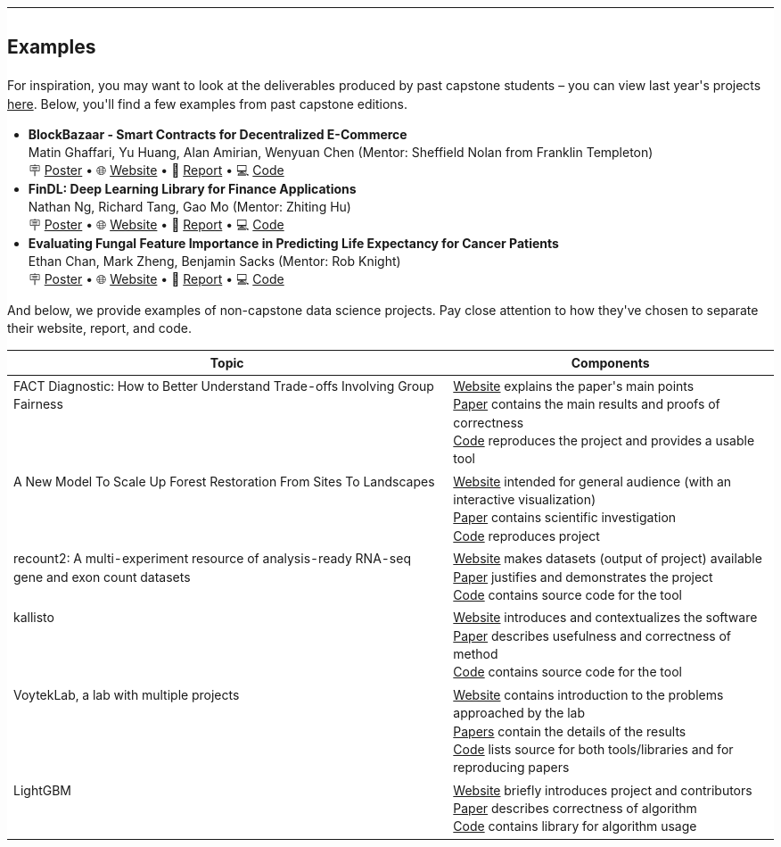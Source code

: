 

---

## Examples

For inspiration, you may want to look at the deliverables produced by past capstone students – you can view last year's projects [here](https://dsc-capstone.org/showcase-24). Below, you'll find a few examples from past capstone editions.

- **BlockBazaar - Smart Contracts for Decentralized E-Commerce**<br>
  Matin Ghaffari, Yu Huang, Alan Amirian, Wenyuan Chen (Mentor: Sheffield Nolan from Franklin Templeton)<br>🪧 [Poster](https://drive.google.com/file/d/1qNdCDuVi9iCtT_K80sjAAzl3AlYuNww1/view?usp=drivesdk) • 🌐 [Website](https://wenyuanchen1326.github.io/BlockBazaar/) • 📖 [Report](https://drive.google.com/file/d/190sUeABNC-E0qooRXufQDKANdHkc-RxM/view?usp=drivesdk.pdf) • 💻 [Code](https://github.com/matin-g/Q2-DSC180B-A02)
- **FinDL: Deep Learning Library for Finance Applications**<br>
  Nathan Ng, Richard Tang, Gao Mo (Mentor: Zhiting Hu)<br>
  🪧 [Poster](https://drive.google.com/file/d/1o4sLaCsXra1achSoUnr1Ym_56YwINxWw/view?usp=drivesdk) • 🌐 [Website](https://nathansng.github.io/fintech_library/) • 📖 [Report](https://drive.google.com/file/d/1XZFodTmqfSjhs_77ln-pnKJfeRohLKqq/view) • 💻 [Code](https://github.com/nathansng/fintech_library)
- **Evaluating Fungal Feature Importance in Predicting Life Expectancy for Cancer Patients**<br>
  Ethan Chan, Mark Zheng, Benjamin Sacks (Mentor: Rob Knight)<br>
  🪧 [Poster](https://drive.google.com/file/d/16df6AgzYgigNHRHZur8AZHEg7FTVAb7l/view?usp=drivesdk) • 🌐 [Website](https://mzh4ng.github.io/DSC180B_Q2_Project/) • 📖 [Report](https://drive.google.com/file/d/15O5Jrf9JOiCC57OWpSJGujG4X2MItNMK/view?usp=drivesdk.pdf) • 💻 [Code](https://github.com/mzh4ng/DSC180B_Q2_Project)

And below, we provide examples of non-capstone data science projects. Pay close attention to how they've chosen to separate their website, report, and code.

| Topic | Components |
| --- | --- |
| FACT Diagnostic: How to Better Understand Trade-offs Involving Group Fairness |  [Website](https://blog.ml.cmu.edu/2020/10/12/fact-diagnostic-how-to-better-understand-trade-offs-involving-group-fairness/) explains the paper's main points<br>[Paper](https://arxiv.org/abs/2004.03424) contains the main results and proofs of correctness<br>[Code](https://github.com/wnstlr/FACT) reproduces the project and provides a usable tool |
| A New Model To Scale Up Forest Restoration From Sites To Landscapes | [Website](https://partners-rcn.org/2016/09/new-model-scale-forest-restoration-sites-landscapes/) intended for general audience (with an interactive visualization)<br>[Paper](https://pubmed.ncbi.nlm.nih.gov/27862619/) contains scientific investigation<br>[Code](https://github.com/trevorcaughlin/ScalingUpReforestation) reproduces project |
| recount2: A multi-experiment resource of analysis-ready RNA-seq gene and exon count datasets | [Website](https://jhubiostatistics.shinyapps.io/recount/) makes datasets (output of project) available<br>[Paper](https://www.nature.com/articles/nbt.3838) justifies and demonstrates the project<br>[Code](https://github.com/leekgroup/recount) contains source code for the tool |
| kallisto | [Website](https://pachterlab.github.io/kallisto/) introduces and contextualizes the software<br>[Paper](https://www.nature.com/articles/nbt.3519) describes usefulness and correctness of method<br>[Code](https://github.com/pachterlab/kallisto) contains source code for the tool |
| VoytekLab, a lab with multiple projects | [Website](https://voyteklab.com) contains introduction to the problems approached by the lab<br>[Papers](https://voyteklab.com/publications) contain the details of the results<br>[Code](https://voyteklab.com/code) lists source for both tools/libraries and for reproducing papers |
| LightGBM | [Website](https://www.microsoft.com/en-us/research/project/lightgbm/) briefly introduces project and contributors<br>[Paper](https://papers.nips.cc/paper/2017/file/6449f44a102fde848669bdd9eb6b76fa-Paper.pdf) describes correctness of algorithm<br>[Code](https://github.com/microsoft/LightGBM) contains library for algorithm usage |
